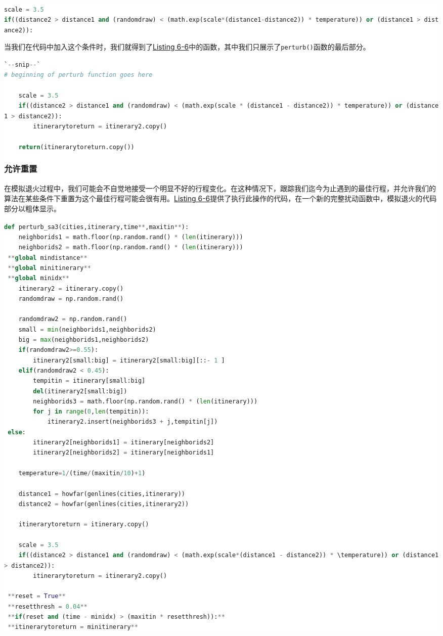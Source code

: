 ```py
scale = 3.5
if((distance2 > distance1 and (randomdraw) < (math.exp(scale*(distance1-distance2)) * temperature)) or (distance1 > distance2)):
```

当我们在代码中加入这个条件时，我们就得到了[Listing 6-6](#listing6-6)中的函数，其中我们只展示了`perturb()`函数的最后部分。

```py
`--snip--`
# beginning of perturb function goes here

    scale = 3.5
    if((distance2 > distance1 and (randomdraw) < (math.exp(scale * (distance1 - distance2)) * temperature)) or (distance1 > distance2)):
        itinerarytoreturn = itinerary2.copy()

    return(itinerarytoreturn.copy())
```

### 允许重置

在模拟退火过程中，我们可能会不自觉地接受一个明显不好的行程变化。在这种情况下，跟踪我们迄今为止遇到的最佳行程，并允许我们的算法在某些条件下重置为这个最佳行程可能会很有用。[Listing 6-6](#listing6-6)提供了执行此操作的代码，在一个新的完整扰动函数中，模拟退火的代码部分以粗体显示。

```py
def perturb_sa3(cities,itinerary,time**,maxitin**):
    neighborids1 = math.floor(np.random.rand() * (len(itinerary)))
    neighborids2 = math.floor(np.random.rand() * (len(itinerary)))
 **global mindistance**
 **global minitinerary**
 **global minidx**
    itinerary2 = itinerary.copy()
    randomdraw = np.random.rand()

    randomdraw2 = np.random.rand()
    small = min(neighborids1,neighborids2)
    big = max(neighborids1,neighborids2)
    if(randomdraw2>=0.55):
        itinerary2[small:big] = itinerary2[small:big][::- 1 ]
    elif(randomdraw2 < 0.45):
        tempitin = itinerary[small:big]
        del(itinerary2[small:big])
        neighborids3 = math.floor(np.random.rand() * (len(itinerary)))
        for j in range(0,len(tempitin)):
            itinerary2.insert(neighborids3 + j,tempitin[j])
 else:
        itinerary2[neighborids1] = itinerary[neighborids2]
        itinerary2[neighborids2] = itinerary[neighborids1]

    temperature=1/(time/(maxitin/10)+1)

    distance1 = howfar(genlines(cities,itinerary))
    distance2 = howfar(genlines(cities,itinerary2))

    itinerarytoreturn = itinerary.copy()

    scale = 3.5
    if((distance2 > distance1 and (randomdraw) < (math.exp(scale*(distance1 - distance2)) * \temperature)) or (distance1 > distance2)):
        itinerarytoreturn = itinerary2.copy()

 **reset = True**
 **resetthresh = 0.04**
 **if(reset and (time - minidx) > (maxitin * resetthresh)):**
 **itinerarytoreturn = minitinerary**
```